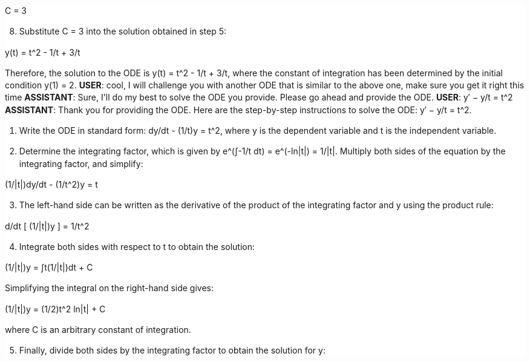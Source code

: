 
C = 3



8. Substitute C = 3 into the solution obtained in step 5:



y(t) = t^2 - 1/t + 3/t



Therefore, the solution to the ODE is y(t) = t^2 - 1/t + 3/t, where the constant of integration has been determined by the initial condition y(1) = 2.
**USER**: cool, I will challenge you with another ODE that is similar to the above one, make sure you get it right this time
**ASSISTANT**: Sure, I'll do my best to solve the ODE you provide. Please go ahead and provide the ODE.
**USER**: y′ − y/t = t^2
**ASSISTANT**: Thank you for providing the ODE. Here are the step-by-step instructions to solve the ODE: y′ − y/t = t^2.



1. Write the ODE in standard form: dy/dt - (1/t)y = t^2, where y is the dependent variable and t is the independent variable.



2. Determine the integrating factor, which is given by e^(∫-1/t dt) = e^(-ln|t|) = 1/|t|. Multiply both sides of the equation by the integrating factor, and simplify:



(1/|t|)dy/dt - (1/t^2)y = t



3. The left-hand side can be written as the derivative of the product of the integrating factor and y using the product rule:



d/dt [ (1/|t|)y ] = 1/t^2



4. Integrate both sides with respect to t to obtain the solution:



(1/|t|)y = ∫t(1/|t|)dt + C



Simplifying the integral on the right-hand side gives:



(1/|t|)y = (1/2)t^2 ln|t| + C



where C is an arbitrary constant of integration.



5. Finally, divide both sides by the integrating factor to obtain the solution for y:

